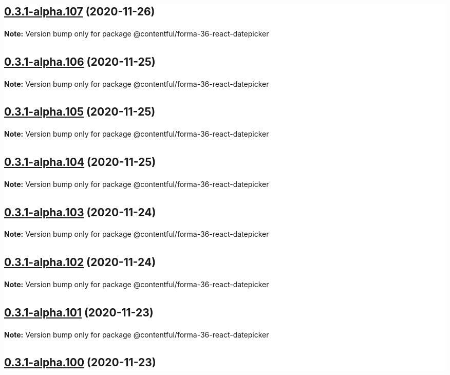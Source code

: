 ## [0.3.1-alpha.107](https://github.com/contentful/forma-36/compare/@contentful/forma-36-react-datepicker@0.3.1-alpha.106...@contentful/forma-36-react-datepicker@0.3.1-alpha.107) (2020-11-26)

**Note:** Version bump only for package @contentful/forma-36-react-datepicker

## [0.3.1-alpha.106](https://github.com/contentful/forma-36/compare/@contentful/forma-36-react-datepicker@0.3.1-alpha.105...@contentful/forma-36-react-datepicker@0.3.1-alpha.106) (2020-11-25)

**Note:** Version bump only for package @contentful/forma-36-react-datepicker

## [0.3.1-alpha.105](https://github.com/contentful/forma-36/compare/@contentful/forma-36-react-datepicker@0.3.1-alpha.104...@contentful/forma-36-react-datepicker@0.3.1-alpha.105) (2020-11-25)

**Note:** Version bump only for package @contentful/forma-36-react-datepicker

## [0.3.1-alpha.104](https://github.com/contentful/forma-36/compare/@contentful/forma-36-react-datepicker@0.3.1-alpha.103...@contentful/forma-36-react-datepicker@0.3.1-alpha.104) (2020-11-25)

**Note:** Version bump only for package @contentful/forma-36-react-datepicker

## [0.3.1-alpha.103](https://github.com/contentful/forma-36/compare/@contentful/forma-36-react-datepicker@0.3.1-alpha.102...@contentful/forma-36-react-datepicker@0.3.1-alpha.103) (2020-11-24)

**Note:** Version bump only for package @contentful/forma-36-react-datepicker

## [0.3.1-alpha.102](https://github.com/contentful/forma-36/compare/@contentful/forma-36-react-datepicker@0.3.1-alpha.101...@contentful/forma-36-react-datepicker@0.3.1-alpha.102) (2020-11-24)

**Note:** Version bump only for package @contentful/forma-36-react-datepicker

## [0.3.1-alpha.101](https://github.com/contentful/forma-36/compare/@contentful/forma-36-react-datepicker@0.3.1-alpha.100...@contentful/forma-36-react-datepicker@0.3.1-alpha.101) (2020-11-23)

**Note:** Version bump only for package @contentful/forma-36-react-datepicker

## [0.3.1-alpha.100](https://github.com/contentful/forma-36/compare/@contentful/forma-36-react-datepicker@0.3.1-alpha.99...@contentful/forma-36-react-datepicker@0.3.1-alpha.100) (2020-11-23)
